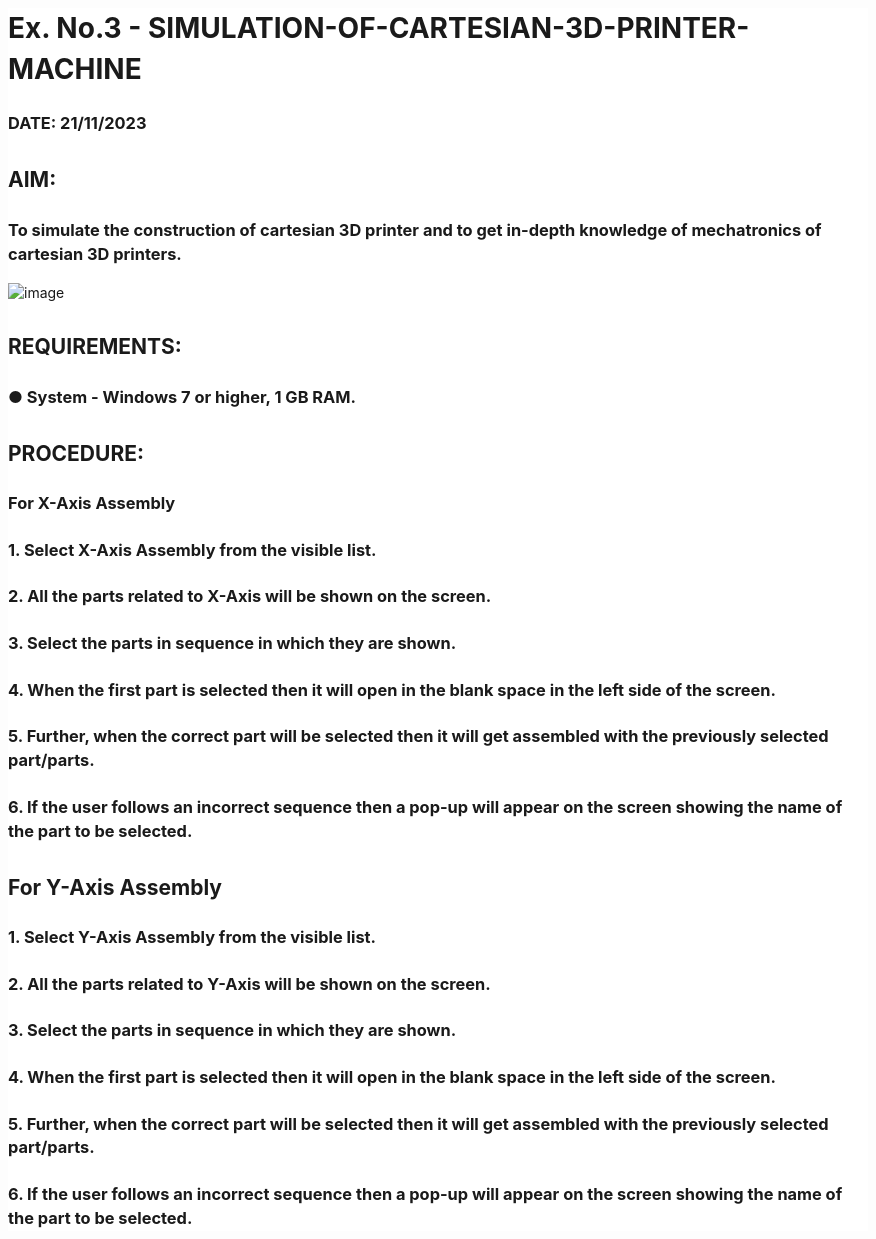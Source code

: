 # Ex. No.3 - SIMULATION-OF-CARTESIAN-3D-PRINTER-MACHINE
### DATE: 21/11/2023

## AIM:
### To simulate the construction of cartesian 3D printer and to get in-depth knowledge of mechatronics of cartesian 3D printers.

![image](https://github.com/Sellakumar1987/Ex.-No.-3---SIMULATION-OF-CARTESIAN-3D-PRINTER-MACHINE/assets/113594316/69572917-1257-45d7-bf57-ff48a6e5a711)

## REQUIREMENTS:
### ●	System - Windows 7 or higher, 1 GB RAM.

## PROCEDURE:
### For X-Axis Assembly
###   1.	Select X-Axis Assembly from the visible list.
###   2.	All the parts related to X-Axis will be shown on the screen.
###   3.	Select the parts in sequence in which they are shown.
###   4.	When the first part is selected then it will open in the blank space in the left side of the screen.
###   5.	Further, when the correct part will be selected then it will get assembled with the previously selected part/parts.
###   6.	If the user follows an incorrect sequence then a pop-up will appear on the screen showing the name of the part to be selected.

## For Y-Axis Assembly
###   1.	Select Y-Axis Assembly from the visible list.
###   2.	All the parts related to Y-Axis will be shown on the screen.
###   3.	Select the parts in sequence in which they are shown.
###   4.	When the first part is selected then it will open in the blank space in the left side of the screen.
###   5.	Further, when the correct part will be selected then it will get assembled with the previously selected part/parts.
###   6.	If the user follows an incorrect sequence then a pop-up will appear on the screen showing the name of the part to be selected.
